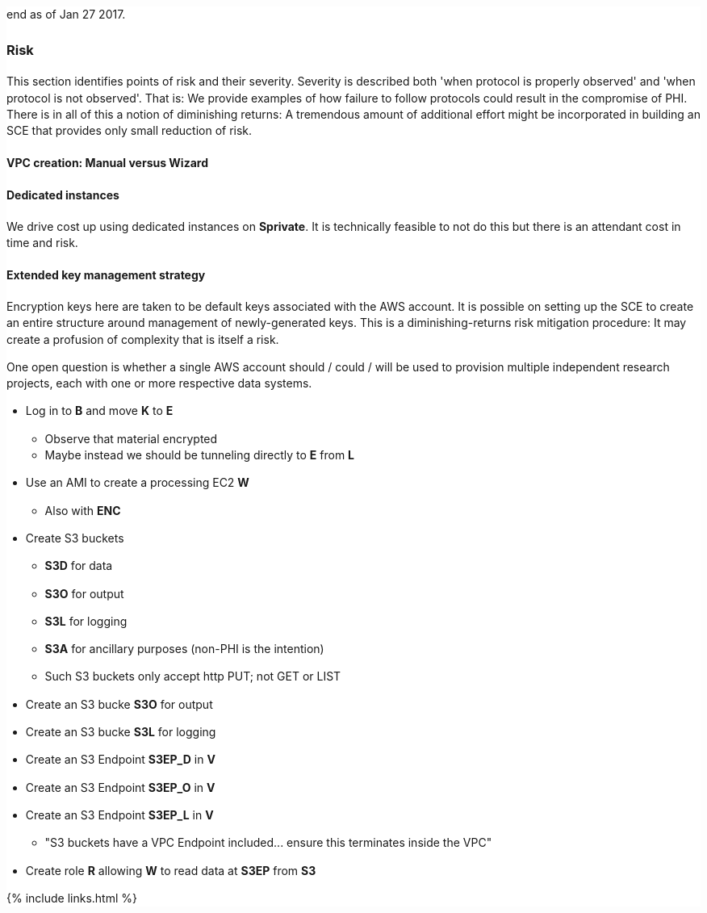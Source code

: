 
end as of Jan 27 2017.



### Risk


This section identifies points of risk and their severity. Severity is described both
'when protocol is properly observed' and 'when protocol is not observed'. That is: We 
provide examples of how failure to follow protocols could result in the compromise of 
PHI. There is in all of this a notion of diminishing returns: A tremendous amount of 
additional effort might be incorporated in building an SCE that provides only small 
reduction of risk.


#### VPC creation: Manual versus Wizard


#### Dedicated instances


We drive cost up using dedicated instances on **Sprivate**. It is technically feasible
to not do this but there is an attendant cost in time and risk.


#### Extended key management strategy


Encryption keys here are taken to be default keys associated with the AWS account. 
It is possible on setting up the SCE to create an entire structure around management 
of newly-generated keys. This is a diminishing-returns risk mitigation procedure:
It may create a profusion of complexity that is itself a risk. 


One open question is whether a single AWS account should / could / will be used to
provision multiple independent research projects, each with one or more respective 
data systems. 


- Log in to **B** and move **K** to **E** 
  - Observe that material encrypted 
  - Maybe instead we should be tunneling directly to **E** from **L**
- Use an AMI to create a processing EC2 **W**


  - Also with **ENC**
- Create S3 buckets 
  - **S3D** for data
  - **S3O** for output
  - **S3L** for logging
  - **S3A** for ancillary purposes (non-PHI is the intention)


  - Such S3 buckets only accept http PUT; not GET or LIST
- Create an S3 bucke **S3O** for output
- Create an S3 bucke **S3L** for logging
- Create an S3 Endpoint **S3EP_D** in **V**
- Create an S3 Endpoint **S3EP_O** in **V**
- Create an S3 Endpoint **S3EP_L** in **V**
  - "S3 buckets have a VPC Endpoint included... ensure this terminates inside the VPC"
- Create role **R** allowing **W** to read data at **S3EP** from **S3**




{% include links.html %}
